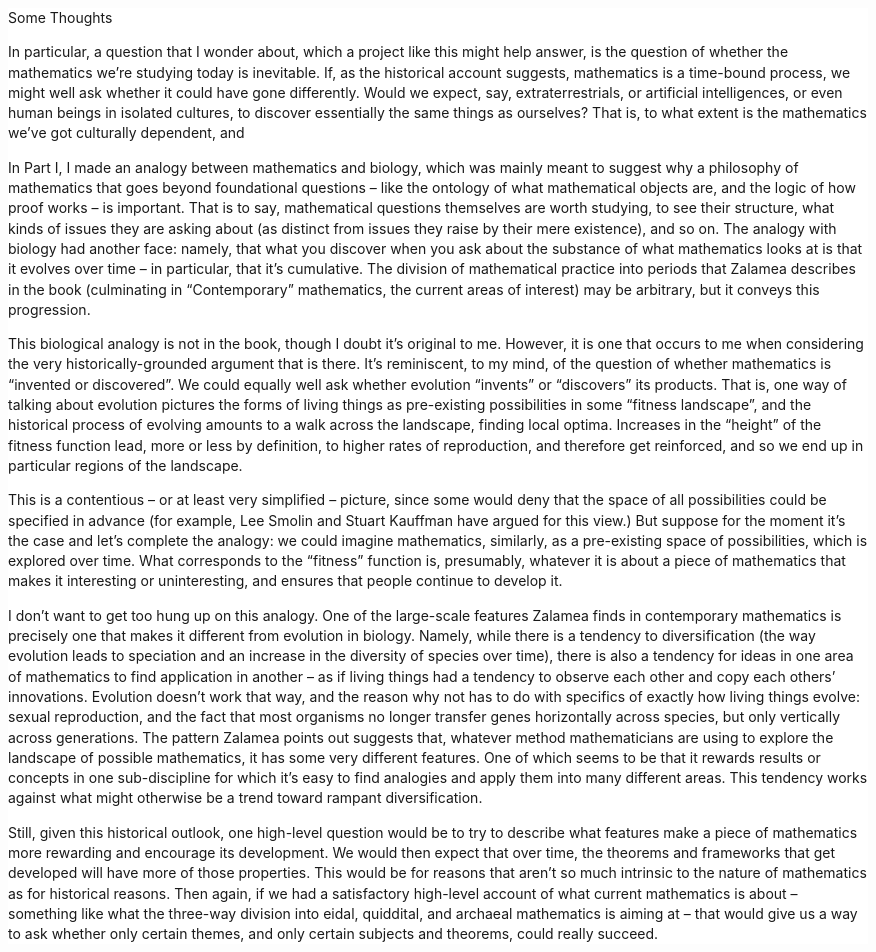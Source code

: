 Some Thoughts

In particular, a question that I wonder about, which a project like this might help answer, is the question of whether the mathematics we’re studying today is inevitable. If, as the historical account suggests, mathematics is a time-bound process, we might well ask whether it could have gone differently. Would we expect, say, extraterrestrials, or artificial intelligences, or even human beings in isolated cultures, to discover essentially the same things as ourselves? That is, to what extent is the mathematics we’ve got culturally dependent, and

In Part I, I made an analogy between mathematics and biology, which was mainly meant to suggest why a philosophy of mathematics that goes beyond foundational questions – like the ontology of what mathematical objects are, and the logic of how proof works – is important. That is to say, mathematical questions themselves are worth studying, to see their structure, what kinds of issues they are asking about (as distinct from issues they raise by their mere existence), and so on. The analogy with biology had another face: namely, that what you discover when you ask about the substance of what mathematics looks at is that it evolves over time – in particular, that it’s cumulative. The division of mathematical practice into periods that Zalamea describes in the book (culminating in “Contemporary” mathematics, the current areas of interest) may be arbitrary, but it conveys this progression.

This biological analogy is not in the book, though I doubt it’s original to me. However, it is one that occurs to me when considering the very historically-grounded argument that is there. It’s reminiscent, to my mind, of the question of whether mathematics is “invented or discovered”. We could equally well ask whether evolution “invents” or “discovers” its products. That is, one way of talking about evolution pictures the forms of living things as pre-existing possibilities in some “fitness landscape”, and the historical process of evolving amounts to a walk across the landscape, finding local optima. Increases in the “height” of the fitness function lead, more or less by definition, to higher rates of reproduction, and therefore get reinforced, and so we end up in particular regions of the landscape.

This is a contentious – or at least very simplified – picture, since some would deny that the space of all possibilities could be specified in advance (for example, Lee Smolin and Stuart Kauffman have argued for this view.) But suppose for the moment it’s the case and let’s complete the analogy: we could imagine mathematics, similarly, as a pre-existing space of possibilities, which is explored over time. What corresponds to the “fitness” function is, presumably, whatever it is about a piece of mathematics that makes it interesting or uninteresting, and ensures that people continue to develop it.

I don’t want to get too hung up on this analogy. One of the large-scale features Zalamea finds in contemporary mathematics is precisely one that makes it different from evolution in biology. Namely, while there is a tendency to diversification (the way evolution leads to speciation and an increase in the diversity of species over time), there is also a tendency for ideas in one area of mathematics to find application in another – as if living things had a tendency to observe each other and copy each others’ innovations. Evolution doesn’t work that way, and the reason why not has to do with specifics of exactly how living things evolve: sexual reproduction, and the fact that most organisms no longer transfer genes horizontally across species, but only vertically across generations. The pattern Zalamea points out suggests that, whatever method mathematicians are using to explore the landscape of possible mathematics, it has some very different features. One of which seems to be that it rewards results or concepts in one sub-discipline for which it’s easy to find analogies and apply them into many different areas. This tendency works against what might otherwise be a trend toward rampant diversification.

Still, given this historical outlook, one high-level question would be to try to describe what features make a piece of mathematics more rewarding and encourage its development. We would then expect that over time, the theorems and frameworks that get developed will have more of those properties. This would be for reasons that aren’t so much intrinsic to the nature of mathematics as for historical reasons. Then again, if we had a satisfactory high-level account of what current mathematics is about – something like what the three-way division into eidal, quiddital, and archaeal mathematics is aiming at – that would give us a way to ask whether only certain themes, and only certain subjects and theorems, could really succeed.
